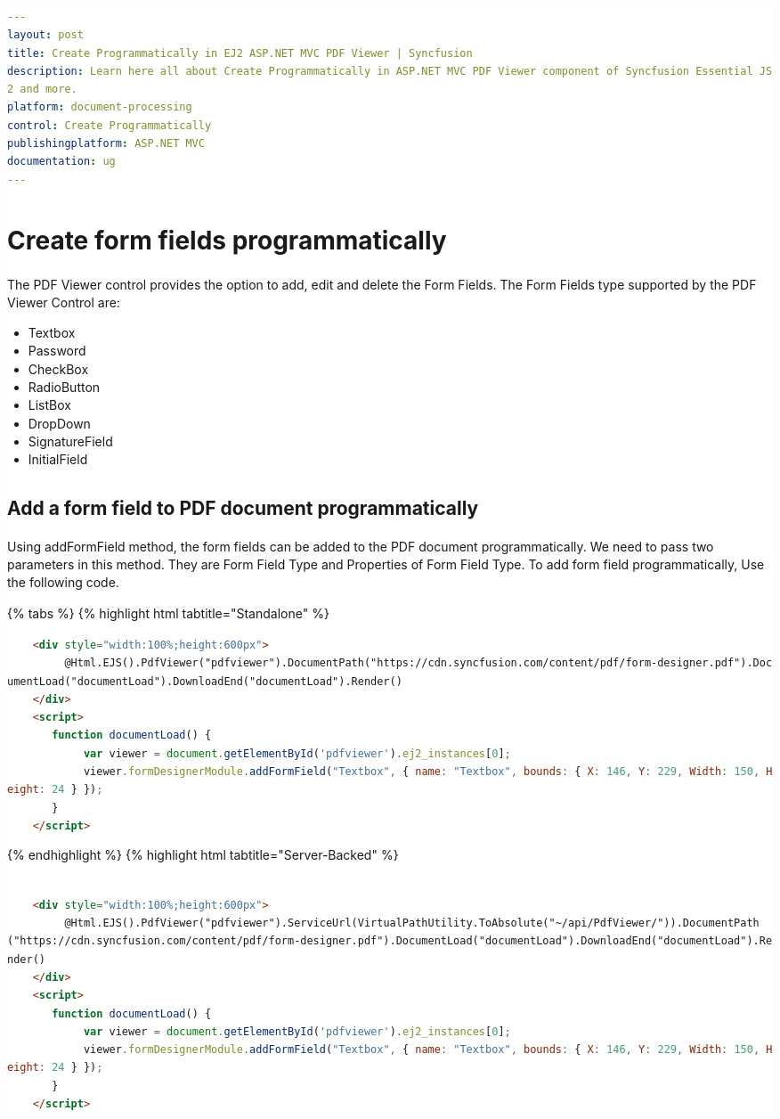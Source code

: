 ```yaml
---
layout: post
title: Create Programmatically in EJ2 ASP.NET MVC PDF Viewer | Syncfusion
description: Learn here all about Create Programmatically in ASP.NET MVC PDF Viewer component of Syncfusion Essential JS 2 and more.
platform: document-processing
control: Create Programmatically
publishingplatform: ASP.NET MVC
documentation: ug
---
```


# Create form fields programmatically

The PDF Viewer control provides the option to add, edit and delete the Form Fields. The Form Fields type supported by the PDF Viewer Control are:

* Textbox
* Password
* CheckBox
* RadioButton
* ListBox
* DropDown
* SignatureField
* InitialField

## Add a form field to PDF document programmatically

Using addFormField method, the form fields can be added to the PDF document programmatically. We need to pass two parameters in this method. They are Form Field Type and Properties of Form Field Type. To add form field programmatically, Use the following code.

{% tabs %}
{% highlight html tabtitle="Standalone" %}
```html
    <div style="width:100%;height:600px">
         @Html.EJS().PdfViewer("pdfviewer").DocumentPath("https://cdn.syncfusion.com/content/pdf/form-designer.pdf").DocumentLoad("documentLoad").DownloadEnd("documentLoad").Render()
    </div>
    <script>
       function documentLoad() {
            var viewer = document.getElementById('pdfviewer').ej2_instances[0];
            viewer.formDesignerModule.addFormField("Textbox", { name: "Textbox", bounds: { X: 146, Y: 229, Width: 150, Height: 24 } });
       }
    </script>
```
{% endhighlight %}
{% highlight html tabtitle="Server-Backed" %}
```html

    <div style="width:100%;height:600px">
         @Html.EJS().PdfViewer("pdfviewer").ServiceUrl(VirtualPathUtility.ToAbsolute("~/api/PdfViewer/")).DocumentPath("https://cdn.syncfusion.com/content/pdf/form-designer.pdf").DocumentLoad("documentLoad").DownloadEnd("documentLoad").Render()
    </div>
    <script>
       function documentLoad() {
            var viewer = document.getElementById('pdfviewer').ej2_instances[0];
            viewer.formDesignerModule.addFormField("Textbox", { name: "Textbox", bounds: { X: 146, Y: 229, Width: 150, Height: 24 } });
       }
    </script>
```